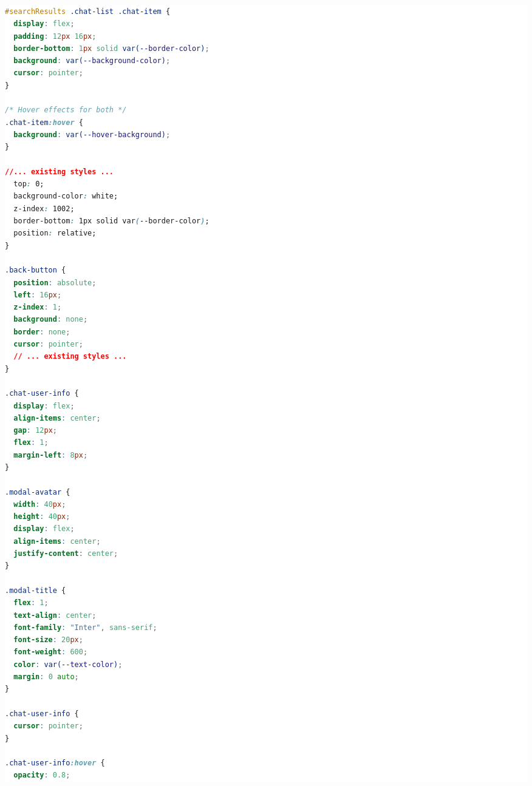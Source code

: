 ```css
#searchResults .chat-list .chat-item {
  display: flex;
  padding: 12px 16px;
  border-bottom: 1px solid var(--border-color);
  background: var(--background-color);
  cursor: pointer;
}

/* Hover effects for both */
.chat-item:hover {
  background: var(--hover-background);
}

//... existing styles ...
  top: 0;
  background-color: white;
  z-index: 1002;
  border-bottom: 1px solid var(--border-color);
  position: relative;
}

.back-button {
  position: absolute;
  left: 16px;
  z-index: 1;
  background: none;
  border: none;
  cursor: pointer;
  // ... existing styles ...
}

.chat-user-info {
  display: flex;
  align-items: center;
  gap: 12px;
  flex: 1;
  margin-left: 8px;
}

.modal-avatar {
  width: 40px;
  height: 40px;
  display: flex;
  align-items: center;
  justify-content: center;
}

.modal-title {
  flex: 1;
  text-align: center;
  font-family: "Inter", sans-serif;
  font-size: 20px;
  font-weight: 600;
  color: var(--text-color);
  margin: 0 auto;
}

.chat-user-info {
  cursor: pointer;
}

.chat-user-info:hover {
  opacity: 0.8;
```